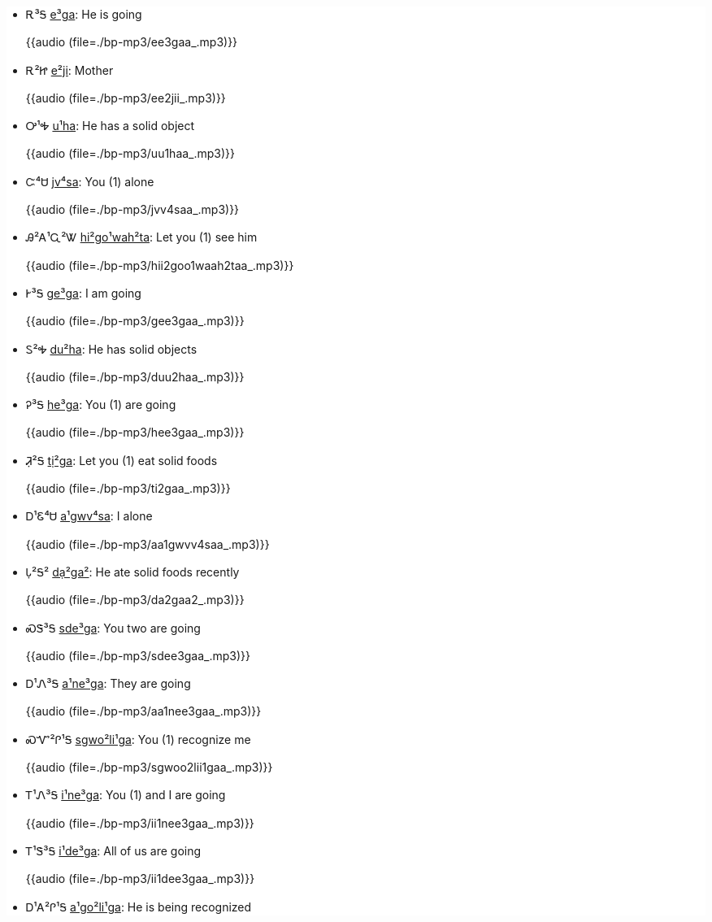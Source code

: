 * Ꭱ³Ꭶ [e³ga](./bp-mp3/ee3gaa_.mp3): He is going

    {{audio (file=./bp-mp3/ee3gaa_.mp3)}}

* Ꭱ²Ꮵ [e²ji](./bp-mp3/ee2jii_.mp3): Mother

    {{audio (file=./bp-mp3/ee2jii_.mp3)}}

* Ꭴ¹Ꭽ [u¹ha](./bp-mp3/uu1haa_.mp3): He has a solid object

    {{audio (file=./bp-mp3/uu1haa_.mp3)}}

* Ꮸ⁴Ꮜ [jv⁴sa](./bp-mp3/jvv4saa_.mp3): You (1) alone

    {{audio (file=./bp-mp3/jvv4saa_.mp3)}}

* Ꭿ²Ꭺ¹Ꮹ²Ꮤ [hi²go¹wah²ta](./bp-mp3/hii2goo1waah2taa_.mp3): Let you (1) see him

    {{audio (file=./bp-mp3/hii2goo1waah2taa_.mp3)}}

* Ꭸ³Ꭶ [ge³ga](./bp-mp3/gee3gaa_.mp3): I am going

    {{audio (file=./bp-mp3/gee3gaa_.mp3)}}

* Ꮪ²Ꭽ [du²ha](./bp-mp3/duu2haa_.mp3): He has solid objects

    {{audio (file=./bp-mp3/duu2haa_.mp3)}}

* Ꭾ³Ꭶ [he³ga](./bp-mp3/hee3gaa_.mp3): You (1) are going

    {{audio (file=./bp-mp3/hee3gaa_.mp3)}}

* Ꮨ̣²Ꭶ [tị²ga](./bp-mp3/ti2gaa_.mp3): Let you (1) eat solid foods

    {{audio (file=./bp-mp3/ti2gaa_.mp3)}}

* Ꭰ¹Ꮛ⁴Ꮜ [a¹gwv⁴sa](./bp-mp3/aa1gwvv4saa_.mp3): I alone

    {{audio (file=./bp-mp3/aa1gwvv4saa_.mp3)}}

* Ꮣ̣²Ꭶ² [dạ²ga²](./bp-mp3/da2gaa2_.mp3): He ate solid foods recently

    {{audio (file=./bp-mp3/da2gaa2_.mp3)}}

* ᏍᏕ³Ꭶ [sde³ga](./bp-mp3/sdee3gaa_.mp3): You two are going

    {{audio (file=./bp-mp3/sdee3gaa_.mp3)}}

* Ꭰ¹Ꮑ³Ꭶ [a¹ne³ga](./bp-mp3/aa1nee3gaa_.mp3): They are going

    {{audio (file=./bp-mp3/aa1nee3gaa_.mp3)}}

* ᏍᏉ²Ꮅ¹Ꭶ [sgwo²li¹ga](./bp-mp3/sgwoo2lii1gaa_.mp3): You (1) recognize me

    {{audio (file=./bp-mp3/sgwoo2lii1gaa_.mp3)}}

* Ꭲ¹Ꮑ³Ꭶ [i¹ne³ga](./bp-mp3/ii1nee3gaa_.mp3): You (1) and I are going

    {{audio (file=./bp-mp3/ii1nee3gaa_.mp3)}}

* Ꭲ¹Ꮥ³Ꭶ [i¹de³ga](./bp-mp3/ii1dee3gaa_.mp3): All of us are going

    {{audio (file=./bp-mp3/ii1dee3gaa_.mp3)}}

* Ꭰ¹Ꭺ²Ꮅ¹Ꭶ [a¹go²li¹ga](./bp-mp3/aa1goo2lii1gaa_.mp3): He is being recognized
